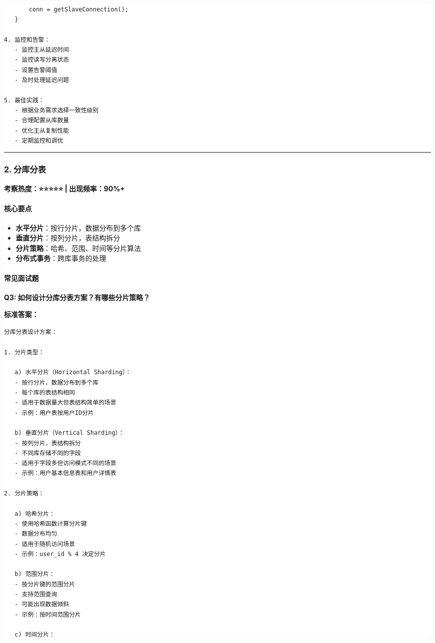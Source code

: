 ```
       conn = getSlaveConnection();
   }

4. 监控和告警：
   - 监控主从延迟时间
   - 监控读写分离状态
   - 设置告警阈值
   - 及时处理延迟问题

5. 最佳实践：
   - 根据业务需求选择一致性级别
   - 合理配置从库数量
   - 优化主从复制性能
   - 定期监控和调优
```

---

### 2. 分库分表
**考察热度：⭐⭐⭐⭐⭐ | 出现频率：90%+**

#### 核心要点
- **水平分片**：按行分片，数据分布到多个库
- **垂直分片**：按列分片，表结构拆分
- **分片策略**：哈希、范围、时间等分片算法
- **分布式事务**：跨库事务的处理

#### 常见面试题

**Q3: 如何设计分库分表方案？有哪些分片策略？**

**标准答案：**
```
分库分表设计方案：

1. 分片类型：

   a) 水平分片（Horizontal Sharding）：
   - 按行分片，数据分布到多个库
   - 每个库的表结构相同
   - 适用于数据量大但表结构简单的场景
   - 示例：用户表按用户ID分片

   b) 垂直分片（Vertical Sharding）：
   - 按列分片，表结构拆分
   - 不同库存储不同的字段
   - 适用于字段多但访问模式不同的场景
   - 示例：用户基本信息表和用户详情表

2. 分片策略：

   a) 哈希分片：
   - 使用哈希函数计算分片键
   - 数据分布均匀
   - 适用于随机访问场景
   - 示例：user_id % 4 决定分片

   b) 范围分片：
   - 按分片键的范围分片
   - 支持范围查询
   - 可能出现数据倾斜
   - 示例：按时间范围分片

   c) 时间分片：
```